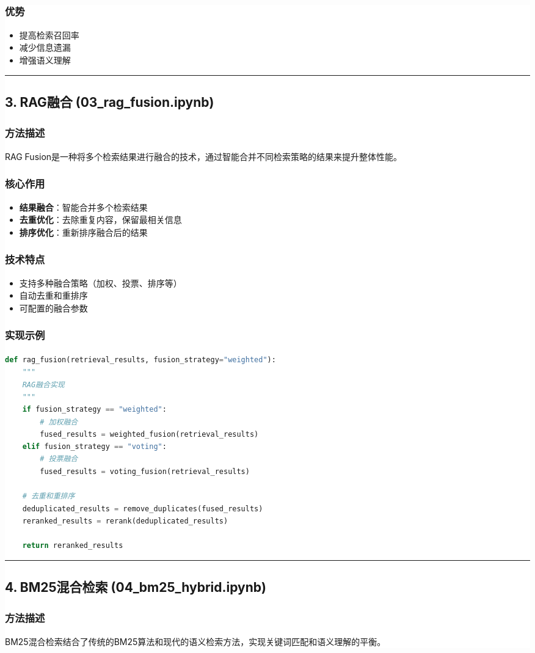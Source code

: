 ### 优势
- 提高检索召回率
- 减少信息遗漏
- 增强语义理解

---

## 3. RAG融合 (03_rag_fusion.ipynb)

### 方法描述
RAG Fusion是一种将多个检索结果进行融合的技术，通过智能合并不同检索策略的结果来提升整体性能。

### 核心作用
- **结果融合**：智能合并多个检索结果
- **去重优化**：去除重复内容，保留最相关信息
- **排序优化**：重新排序融合后的结果

### 技术特点
- 支持多种融合策略（加权、投票、排序等）
- 自动去重和重排序
- 可配置的融合参数

### 实现示例
```python
def rag_fusion(retrieval_results, fusion_strategy="weighted"):
    """
    RAG融合实现
    """
    if fusion_strategy == "weighted":
        # 加权融合
        fused_results = weighted_fusion(retrieval_results)
    elif fusion_strategy == "voting":
        # 投票融合
        fused_results = voting_fusion(retrieval_results)
    
    # 去重和重排序
    deduplicated_results = remove_duplicates(fused_results)
    reranked_results = rerank(deduplicated_results)
    
    return reranked_results
```

---

## 4. BM25混合检索 (04_bm25_hybrid.ipynb)

### 方法描述
BM25混合检索结合了传统的BM25算法和现代的语义检索方法，实现关键词匹配和语义理解的平衡。
